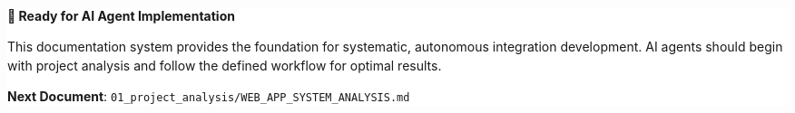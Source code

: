 
**🚀 Ready for AI Agent Implementation**

This documentation system provides the foundation for systematic, autonomous integration development. AI agents should begin with project analysis and follow the defined workflow for optimal results.

**Next Document**: `01_project_analysis/WEB_APP_SYSTEM_ANALYSIS.md`
